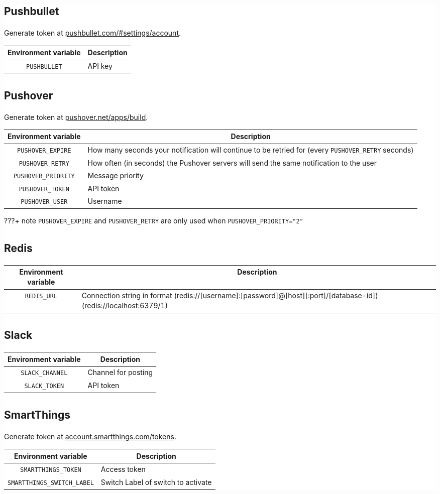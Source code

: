 ## Pushbullet

Generate token at [pushbullet.com/#settings/account](https://pushbullet.com/#settings/account).

| Environment variable | Description |
|:---:|---|
| `PUSHBULLET` | API key |

## Pushover

Generate token at [pushover.net/apps/build](https://pushover.net/apps/build).

| Environment variable | Description |
|:---:|---|
| `PUSHOVER_EXPIRE` | How many seconds your notification will continue to be retried for (every `PUSHOVER_RETRY` seconds) |
| `PUSHOVER_RETRY` | How often (in seconds) the Pushover servers will send the same notification to the user |
| `PUSHOVER_PRIORITY` | Message priority |
| `PUSHOVER_TOKEN` | API token |
| `PUSHOVER_USER` | Username |

???+ note
    `PUSHOVER_EXPIRE` and `PUSHOVER_RETRY` are only used when `PUSHOVER_PRIORITY="2"`

## Redis

| Environment variable | Description |
|:---:|---|
| `REDIS_URL` | Connection string in format (redis://[username]:[password]@[host][:port]/[database-id]) (redis://localhost:6379/1) |

## Slack

| Environment variable | Description |
|:---:|---|
| `SLACK_CHANNEL` | Channel for posting |
| `SLACK_TOKEN` | API token |

## SmartThings

Generate token at [account.smartthings.com/tokens](https://account.smartthings.com/tokens).

| Environment variable | Description |
|:---:|---|
| `SMARTTHINGS_TOKEN` | Access token |
| `SMARTTHINGS_SWITCH_LABEL` | Switch Label of switch to activate|

